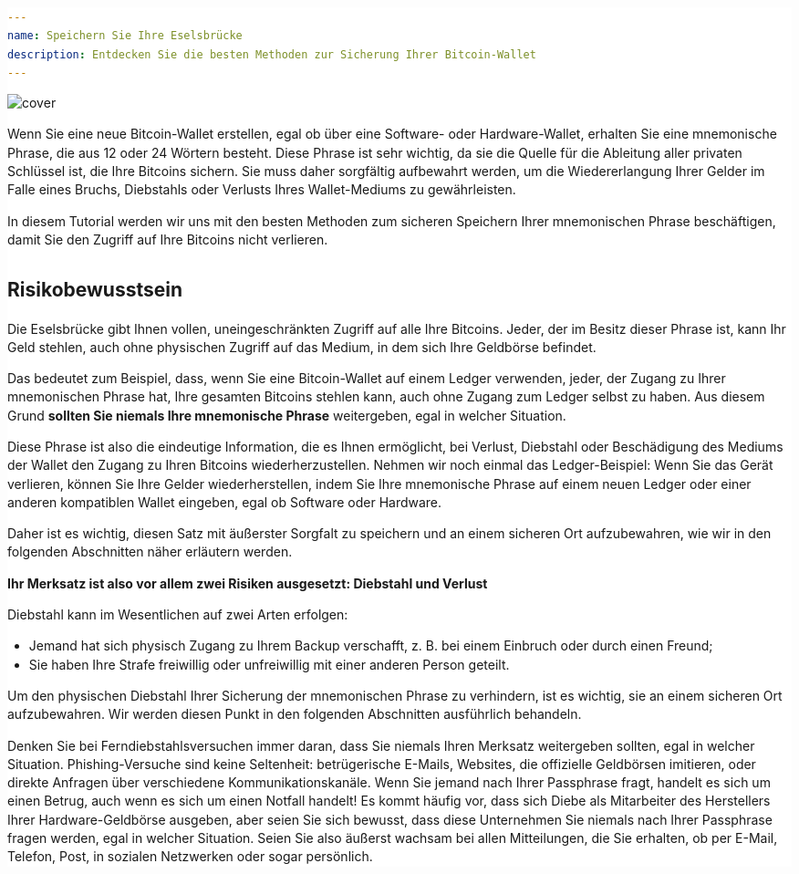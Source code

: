 ```yaml
---
name: Speichern Sie Ihre Eselsbrücke
description: Entdecken Sie die besten Methoden zur Sicherung Ihrer Bitcoin-Wallet
---
```

![cover](assets/cover.webp)

Wenn Sie eine neue Bitcoin-Wallet erstellen, egal ob über eine Software- oder Hardware-Wallet, erhalten Sie eine mnemonische Phrase, die aus 12 oder 24 Wörtern besteht. Diese Phrase ist sehr wichtig, da sie die Quelle für die Ableitung aller privaten Schlüssel ist, die Ihre Bitcoins sichern. Sie muss daher sorgfältig aufbewahrt werden, um die Wiedererlangung Ihrer Gelder im Falle eines Bruchs, Diebstahls oder Verlusts Ihres Wallet-Mediums zu gewährleisten.

In diesem Tutorial werden wir uns mit den besten Methoden zum sicheren Speichern Ihrer mnemonischen Phrase beschäftigen, damit Sie den Zugriff auf Ihre Bitcoins nicht verlieren.

## Risikobewusstsein

Die Eselsbrücke gibt Ihnen vollen, uneingeschränkten Zugriff auf alle Ihre Bitcoins. Jeder, der im Besitz dieser Phrase ist, kann Ihr Geld stehlen, auch ohne physischen Zugriff auf das Medium, in dem sich Ihre Geldbörse befindet.

Das bedeutet zum Beispiel, dass, wenn Sie eine Bitcoin-Wallet auf einem Ledger verwenden, jeder, der Zugang zu Ihrer mnemonischen Phrase hat, Ihre gesamten Bitcoins stehlen kann, auch ohne Zugang zum Ledger selbst zu haben. Aus diesem Grund **sollten Sie niemals Ihre mnemonische Phrase** weitergeben, egal in welcher Situation.

Diese Phrase ist also die eindeutige Information, die es Ihnen ermöglicht, bei Verlust, Diebstahl oder Beschädigung des Mediums der Wallet den Zugang zu Ihren Bitcoins wiederherzustellen. Nehmen wir noch einmal das Ledger-Beispiel: Wenn Sie das Gerät verlieren, können Sie Ihre Gelder wiederherstellen, indem Sie Ihre mnemonische Phrase auf einem neuen Ledger oder einer anderen kompatiblen Wallet eingeben, egal ob Software oder Hardware.

Daher ist es wichtig, diesen Satz mit äußerster Sorgfalt zu speichern und an einem sicheren Ort aufzubewahren, wie wir in den folgenden Abschnitten näher erläutern werden.

**Ihr Merksatz ist also vor allem zwei Risiken ausgesetzt: Diebstahl und Verlust**

Diebstahl kann im Wesentlichen auf zwei Arten erfolgen:


- Jemand hat sich physisch Zugang zu Ihrem Backup verschafft, z. B. bei einem Einbruch oder durch einen Freund;
- Sie haben Ihre Strafe freiwillig oder unfreiwillig mit einer anderen Person geteilt.

Um den physischen Diebstahl Ihrer Sicherung der mnemonischen Phrase zu verhindern, ist es wichtig, sie an einem sicheren Ort aufzubewahren. Wir werden diesen Punkt in den folgenden Abschnitten ausführlich behandeln.

Denken Sie bei Ferndiebstahlsversuchen immer daran, dass Sie niemals Ihren Merksatz weitergeben sollten, egal in welcher Situation. Phishing-Versuche sind keine Seltenheit: betrügerische E-Mails, Websites, die offizielle Geldbörsen imitieren, oder direkte Anfragen über verschiedene Kommunikationskanäle. Wenn Sie jemand nach Ihrer Passphrase fragt, handelt es sich um einen Betrug, auch wenn es sich um einen Notfall handelt! Es kommt häufig vor, dass sich Diebe als Mitarbeiter des Herstellers Ihrer Hardware-Geldbörse ausgeben, aber seien Sie sich bewusst, dass diese Unternehmen Sie niemals nach Ihrer Passphrase fragen werden, egal in welcher Situation. Seien Sie also äußerst wachsam bei allen Mitteilungen, die Sie erhalten, ob per E-Mail, Telefon, Post, in sozialen Netzwerken oder sogar persönlich.
